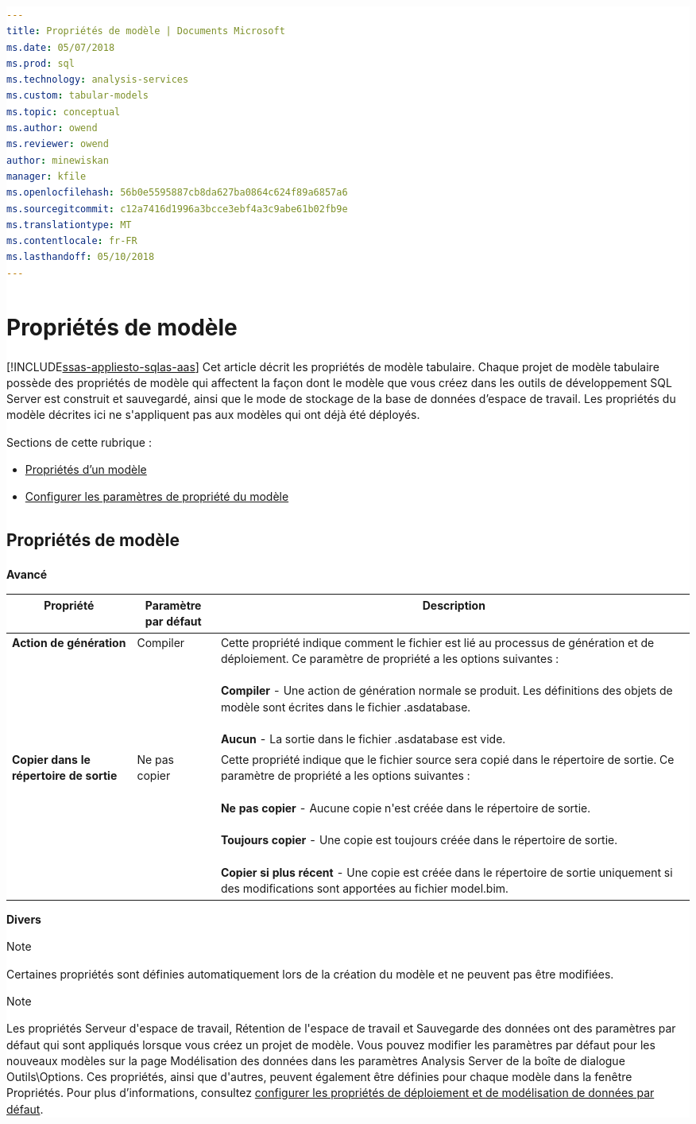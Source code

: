 ```yaml
---
title: Propriétés de modèle | Documents Microsoft
ms.date: 05/07/2018
ms.prod: sql
ms.technology: analysis-services
ms.custom: tabular-models
ms.topic: conceptual
ms.author: owend
ms.reviewer: owend
author: minewiskan
manager: kfile
ms.openlocfilehash: 56b0e5595887cb8da627ba0864c624f89a6857a6
ms.sourcegitcommit: c12a7416d1996a3bcce3ebf4a3c9abe61b02fb9e
ms.translationtype: MT
ms.contentlocale: fr-FR
ms.lasthandoff: 05/10/2018
---
```

# <a name="model-properties"></a>Propriétés de modèle 
[!INCLUDE[ssas-appliesto-sqlas-aas](../../includes/ssas-appliesto-sqlas-aas.md)]
  Cet article décrit les propriétés de modèle tabulaire. Chaque projet de modèle tabulaire possède des propriétés de modèle qui affectent la façon dont le modèle que vous créez dans les outils de développement SQL Server est construit et sauvegardé, ainsi que le mode de stockage de la base de données d’espace de travail. Les propriétés du modèle décrites ici ne s'appliquent pas aux modèles qui ont déjà été déployés.  
  
 Sections de cette rubrique :  
  
-   [Propriétés d’un modèle](#bkmk_model_properties)  
  
-   [Configurer les paramètres de propriété du modèle](#bkmk_conf_model_prop)  
  
##  <a name="bkmk_model_properties"></a> Propriétés de modèle  
 **Avancé**  
  
|Propriété|Paramètre par défaut| Description|  
|--------------|---------------------|-----------------|  
|**Action de génération**|Compiler|Cette propriété indique comment le fichier est lié au processus de génération et de déploiement. Ce paramètre de propriété a les options suivantes :<br /><br /> **Compiler** - Une action de génération normale se produit. Les définitions des objets de modèle sont écrites dans le fichier .asdatabase.<br /><br /> **Aucun** - La sortie dans le fichier .asdatabase est vide.|  
|**Copier dans le répertoire de sortie**|Ne pas copier|Cette propriété indique que le fichier source sera copié dans le répertoire de sortie. Ce paramètre de propriété a les options suivantes :<br /><br /> **Ne pas copier** - Aucune copie n'est créée dans le répertoire de sortie.<br /><br /> **Toujours copier** - Une copie est toujours créée dans le répertoire de sortie.<br /><br /> **Copier si plus récent** - Une copie est créée dans le répertoire de sortie uniquement si des modifications sont apportées au fichier model.bim.|  
  
 **Divers**  
  
> [!NOTE]  
>  Certaines propriétés sont définies automatiquement lors de la création du modèle et ne peuvent pas être modifiées.  
  
> [!NOTE]  
>  Les propriétés Serveur d'espace de travail, Rétention de l'espace de travail et Sauvegarde des données ont des paramètres par défaut qui sont appliqués lorsque vous créez un projet de modèle. Vous pouvez modifier les paramètres par défaut pour les nouveaux modèles sur la page Modélisation des données dans les paramètres Analysis Server de la boîte de dialogue Outils\Options. Ces propriétés, ainsi que d'autres, peuvent également être définies pour chaque modèle dans la fenêtre Propriétés. Pour plus d’informations, consultez [configurer les propriétés de déploiement et de modélisation de données par défaut](../../analysis-services/tabular-models/configure-default-data-modeling-and-deployment-properties-ssas-tabular.md).  
  